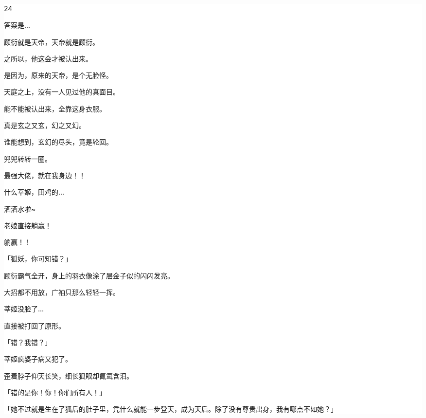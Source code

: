 24


答案是...


顾衍就是天帝，天帝就是顾衍。


之所以，他这会才被认出来。


是因为，原来的天帝，是个无脸怪。


天庭之上，没有一人见过他的真面目。


能不能被认出来，全靠这身衣服。


真是玄之又玄，幻之又幻。


谁能想到，玄幻的尽头，竟是轮回。


兜兜转转一圈。


最强大佬，就在我身边！！


什么莘姬，田鸡的...


洒洒水啦~


老娘直接躺赢！


躺赢！！


「狐妖，你可知错？」


顾衍霸气全开，身上的羽衣像涂了层金子似的闪闪发亮。


大招都不用放，广袖只那么轻轻一挥。


莘姬没脸了...


直接被打回了原形。


「错？我错？」


莘姬疯婆子病又犯了。


歪着脖子仰天长笑，细长狐眼却氤氲含泪。


「错的是你！你！你们所有人！」


「她不过就是生在了狐后的肚子里，凭什么就能一步登天，成为天后。除了没有尊贵出身，我有哪点不如她？」
